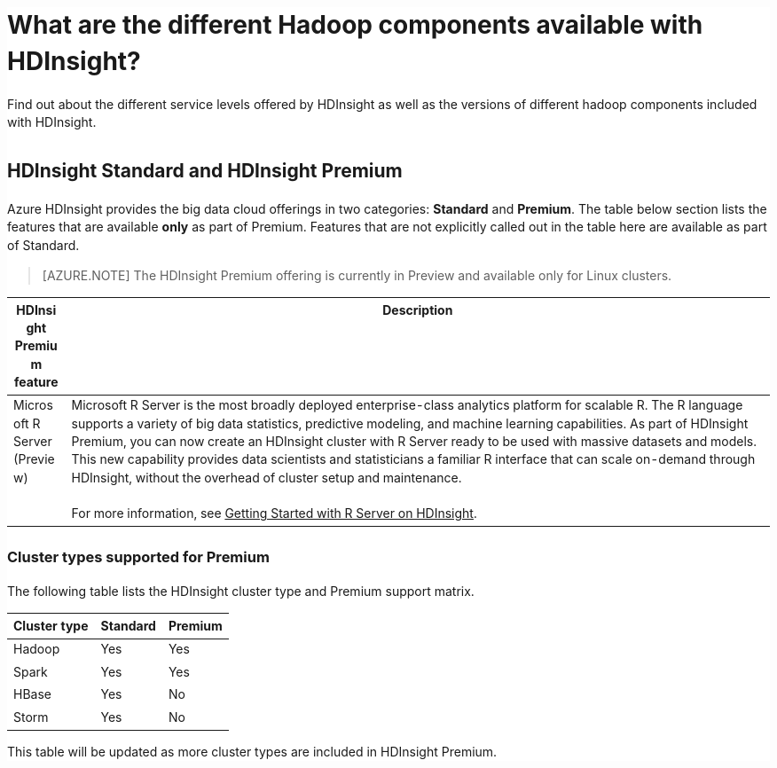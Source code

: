 <properties
	pageTitle="What are the different components available with an HDInsight cluster? | Microsoft Azure"
	description="HDInsight supports multiple deployable Hadoop cluster components and versions. See the Hadoop and HortonWorks Data Platform (HDP) distribution versions supported."
	services="hdinsight"
	editor="cgronlun"
	manager="paulettm"
	authors="mumian"
	tags="azure-portal"
	documentationCenter=""/>

<tags
	ms.service="hdinsight"
	ms.date="04/28/2016"
	wacn.date=""/>


# What are the different Hadoop components available with HDInsight?

Find out about the different service levels offered by HDInsight as well as the versions of different hadoop components included with HDInsight.

## HDInsight Standard and HDInsight Premium

Azure HDInsight provides the big data cloud offerings in two categories: **Standard** and **Premium**. The table below section lists the features that are available **only** as part of Premium. Features that are not explicitly called out in the table here are available as part of Standard.

>[AZURE.NOTE] The HDInsight Premium offering is currently in Preview and available only for Linux clusters.

| HDInsight Premium feature | Description |
|--------------|---------------|
| Microsoft R Server (Preview)       | Microsoft R Server is the most broadly deployed enterprise-class analytics platform for scalable R. The R language supports a variety of big data statistics, predictive modeling, and machine learning capabilities. As part of HDInsight Premium, you can now create an HDInsight cluster with R Server ready to be used with massive datasets and models. This new capability provides data scientists and statisticians a familiar R interface that can scale on-demand through HDInsight, without the overhead of cluster setup and maintenance. <br> <br>For more information, see [Getting Started with R Server on HDInsight](/documentation/articles/hdinsight-hadoop-r-server-get-started/).

### Cluster types supported for Premium

The following table lists the HDInsight cluster type and Premium support matrix.

| Cluster type | Standard  | Premium |
|--------------|---------------|--------------|
| Hadoop       | Yes           | Yes          |
| Spark        | Yes           | Yes          |
| HBase        | Yes           | No           |
| Storm        | Yes           | No           |

This table will be updated as more cluster types are included in HDInsight Premium.


[image-hdi-versioning-versionscreen]: ./media/hdinsight-component-versioning/hdi-versioning-version-screen.png
[wa-forums]: /support/forums/
[connect-excel-with-hive-ODBC]: /documentation/articles/hdinsight-connect-excel-hive-ODBC-driver/
[hdp-2-2]: http://docs.hortonworks.com/HDPDocuments/HDP2/HDP-2.2.0/bk_HDP_RelNotes/content/ch_relnotes_v220.html
[hdp-2-1-7]: http://docs.hortonworks.com/HDPDocuments/HDP2/HDP-2.1.7-Win/bk_releasenotes_HDP-Win/content/ch_relnotes-HDP-2.1.7.html
[hdp-2-1-1]: http://docs.hortonworks.com/HDPDocuments/HDP2/HDP-2.1.1/bk_releasenotes_hdp_2.1/content/ch_relnotes-hdp-2.1.1.html
[hdp-2-0-8]: http://docs.hortonworks.com/HDPDocuments/HDP2/HDP-2.0.8.0/bk_releasenotes_hdp_2.0/content/ch_relnotes-hdp2.0.8.0.html
[hdp-1-3-0]: http://docs.hortonworks.com/HDPDocuments/HDP1/HDP-1.3.0/bk_releasenotes_hdp_1.x/content/ch_relnotes-hdp1.3.0_1.html
[hdp-1-1-0]: http://docs.hortonworks.com/HDPDocuments/HDP1/HDP-Win-1.1/bk_releasenotes_HDP-Win/content/ch_relnotes-hdp-win-1.1.0_1.html
[ambari-docs]: https://github.com/apache/ambari/blob/trunk/ambari-server/docs/api/v1/index.md
[zookeeper]: http://zookeeper.apache.org/